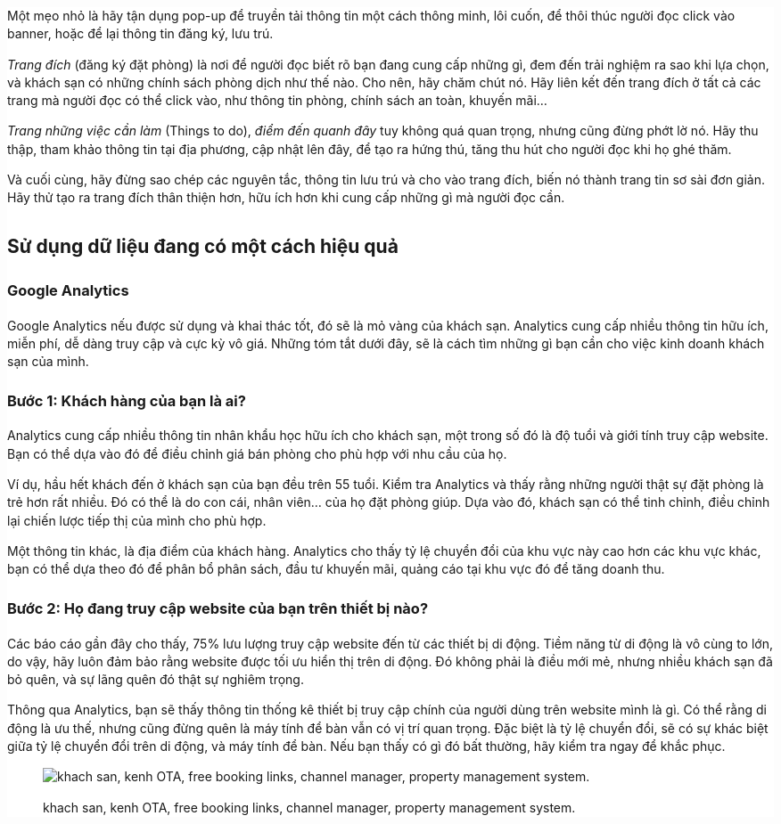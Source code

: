 Một mẹo nhỏ là hãy tận dụng pop-up để truyền tải thông tin một cách thông minh, lôi cuốn, để thôi thúc người đọc click vào banner, hoặc để lại thông tin đăng ký, lưu trú.

_Trang đích_ (đăng ký đặt phòng) là nơi để người đọc biết rõ bạn đang cung cấp những gì, đem đến trải nghiệm ra sao khi lựa chọn, và khách sạn có những chính sách phòng dịch như thế nào. Cho nên, hãy chăm chút nó. Hãy liên kết đến trang đích ở tất cả các trang mà người đọc có thể click vào, như thông tin phòng, chính sách an toàn, khuyến mãi…

_Trang những việc cần làm_ (Things to do), _điểm đến quanh đây_ tuy không quá quan trọng, nhưng cũng đừng phớt lờ nó. Hãy thu thập, tham khảo thông tin tại địa phương, cập nhật lên đây, để tạo ra hứng thú, tăng thu hút cho người đọc khi họ ghé thăm.

Và cuối cùng, hãy đừng sao chép các nguyên tắc, thông tin lưu trú và cho vào trang đích, biến nó thành trang tin sơ sài đơn giản. Hãy thử tạo ra trang đích thân thiện hơn, hữu ích hơn khi cung cấp những gì mà người đọc cần.

## Sử dụng dữ liệu đang có một cách hiệu quả

### Google Analytics

Google Analytics nếu được sử dụng và khai thác tốt, đó sẽ là mỏ vàng của khách sạn. Analytics cung cấp nhiều thông tin hữu ích, miễn phí, dễ dàng truy cập và cực kỳ vô giá. Những tóm tắt dưới đây, sẽ là cách tìm những gì bạn cần cho việc kinh doanh khách sạn của mình.

### Bước 1: Khách hàng của bạn là ai?

Analytics cung cấp nhiều thông tin nhân khẩu học hữu ích cho khách sạn, một trong số đó là độ tuổi và giới tính truy cập website. Bạn có thể dựa vào đó để điều chỉnh giá bán phòng cho phù hợp với nhu cầu của họ.

Ví dụ, hầu hết khách đến ở khách sạn của bạn đều trên 55 tuổi. Kiểm tra Analytics và thấy rằng những người thật sự đặt phòng là trẻ hơn rất nhiều. Đó có thể là do con cái, nhân viên… của họ đặt phòng giúp. Dựa vào đó, khách sạn có thể tinh chỉnh, điều chỉnh lại chiến lược tiếp thị của mình cho phù hợp.

Một thông tin khác, là địa điểm của khách hàng. Analytics cho thấy tỷ lệ chuyển đổi của khu vực này cao hơn các khu vực khác, bạn có thể dựa theo đó để phân bổ phân sách, đầu tư khuyến mãi, quảng cáo tại khu vực đó để tăng doanh thu.

### Bước 2: Họ đang truy cập website của bạn trên thiết bị nào?

Các báo cáo gần đây cho thấy, 75% lưu lượng truy cập website đến từ các thiết bị di động. Tiềm năng từ di động là vô cùng to lớn, do vậy, hãy luôn đảm bảo rằng website được tối ưu hiển thị trên di động. Đó không phải là điều mới mẻ, nhưng nhiều khách sạn đã bỏ quên, và sự lãng quên đó thật sự nghiêm trọng.

Thông qua Analytics, bạn sẽ thấy thông tin thống kê thiết bị truy cập chính của người dùng trên website mình là gì. Có thể rằng di động là ưu thế, nhưng cũng đừng quên là máy tính để bàn vẫn có vị trí quan trọng. Đặc biệt là tỷ lệ chuyển đổi, sẽ có sự khác biệt giữa tỷ lệ chuyển đổi trên di động, và máy tính để bàn. Nếu bạn thấy có gì đó bất thường, hãy kiểm tra ngay để khắc phục.

<figure><img src="https://banmaixanh.org/image/article/khach-san-042.jpg" alt="khach san, kenh OTA, free booking links, channel manager, property management system." title="khach-san" height=100% width=100%><figcaption></p>khach san, kenh OTA, free booking links, channel manager, property management system.</p></figcaption></figure>
